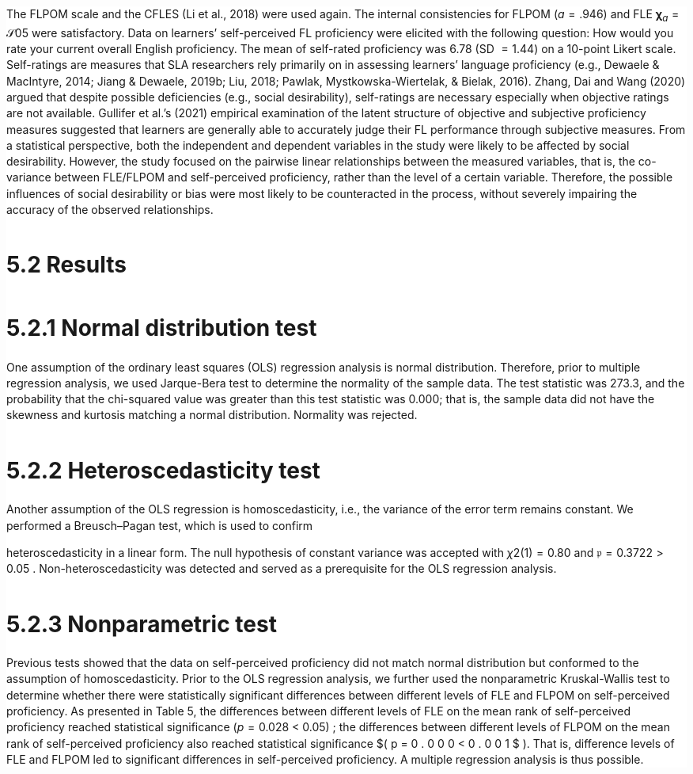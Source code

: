 The FLPOM scale and the CFLES (Li et al., 2018) were used again. The internal consistencies for FLPOM $( a = . 9 4 6 )$ and FLE $\mathbf { \chi } _ { a } = \mathbf { \mathcal { S } } 0 5$ were satisfactory. Data on learners’ self-perceived FL proficiency were elicited with the following question: How would you rate your current overall English proficiency. The mean of self-rated proficiency was 6.78 (SD $= 1 . 4 4 )$ on a 10-point Likert scale. Self-ratings are measures that SLA researchers rely primarily on in assessing learners’ language proficiency (e.g., Dewaele & MacIntyre, 2014; Jiang & Dewaele, 2019b; Liu, 2018; Pawlak, Mystkowska-Wiertelak, & Bielak, 2016). Zhang, Dai and Wang (2020) argued that despite possible deficiencies (e.g., social desirability), self-ratings are necessary especially when objective ratings are not available. Gullifer et al.’s (2021) empirical examination of the latent structure of objective and subjective proficiency measures suggested that learners are generally able to accurately judge their FL performance through subjective measures. From a statistical perspective, both the independent and dependent variables in the study were likely to be affected by social desirability. However, the study focused on the pairwise linear relationships between the measured variables, that is, the co-variance between FLE/FLPOM and self-perceived proficiency, rather than the level of a certain variable. Therefore, the possible influences of social desirability or bias were most likely to be counteracted in the process, without severely impairing the accuracy of the observed relationships.

# 5.2 Results

# 5.2.1 Normal distribution test

One assumption of the ordinary least squares (OLS) regression analysis is normal distribution. Therefore, prior to multiple regression analysis, we used Jarque-Bera test to determine the normality of the sample data. The test statistic was 273.3, and the probability that the chi-squared value was greater than this test statistic was 0.000; that is, the sample data did not have the skewness and kurtosis matching a normal distribution. Normality was rejected.

# 5.2.2 Heteroscedasticity test

Another assumption of the OLS regression is homoscedasticity, i.e., the variance of the error term remains constant. We performed a Breusch–Pagan test, which is used to confirm

heteroscedasticity in a linear form. The null hypothesis of constant variance was accepted with $\chi 2 ( 1 ) = 0 . 8 0$ and $\mathfrak { p } = 0 . 3 7 2 2 > 0 . 0 5$ . Non-heteroscedasticity was detected and served as a prerequisite for the OLS regression analysis.

# 5.2.3 Nonparametric test

Previous tests showed that the data on self-perceived proficiency did not match normal distribution but conformed to the assumption of homoscedasticity. Prior to the OLS regression analysis, we further used the nonparametric Kruskal-Wallis test to determine whether there were statistically significant differences between different levels of FLE and FLPOM on self-perceived proficiency. As presented in Table 5, the differences between different levels of FLE on the mean rank of self-perceived proficiency reached statistical significance $\left( { p = 0 . 0 2 8 } \right.$ $< ~ 0 . 0 5 )$ ; the differences between different levels of FLPOM on the mean rank of self-perceived proficiency also reached statistical significance $( p = 0 . 0 0 0 < 0 . 0 0 1 $ ). That is, difference levels of FLE and FLPOM led to significant differences in self-perceived proficiency. A multiple regression analysis is thus possible.
